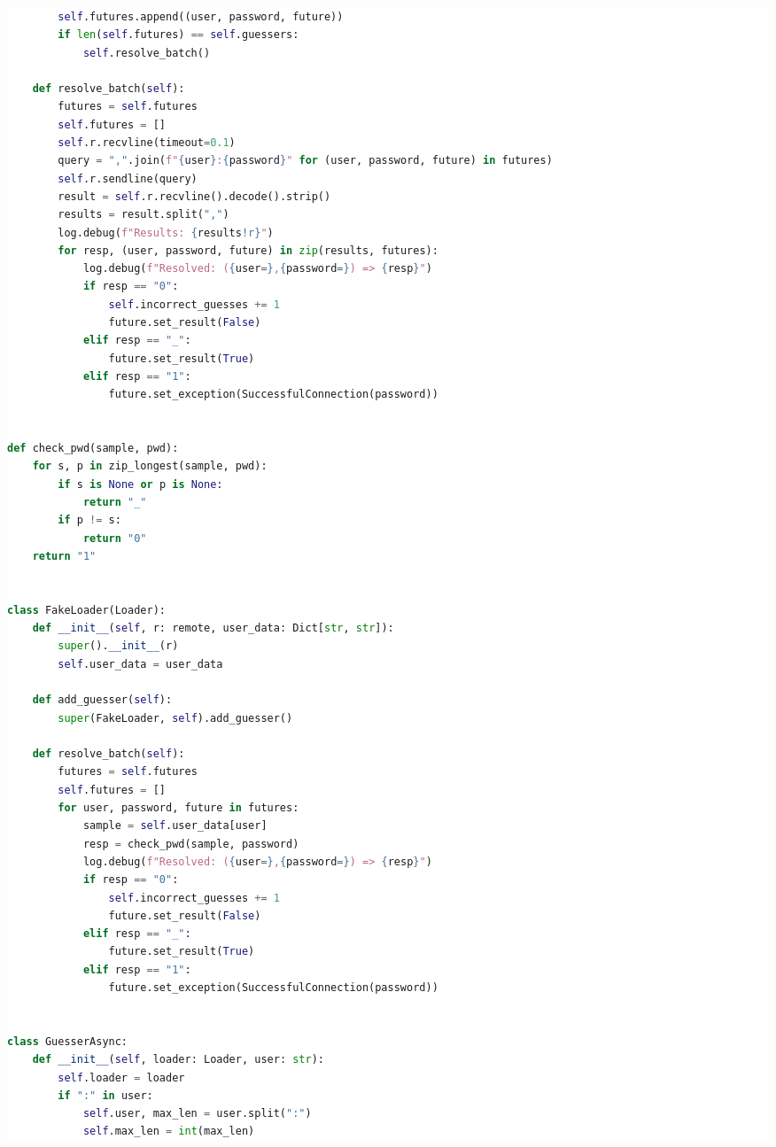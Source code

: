 ```python
        self.futures.append((user, password, future))
        if len(self.futures) == self.guessers:
            self.resolve_batch()

    def resolve_batch(self):
        futures = self.futures
        self.futures = []
        self.r.recvline(timeout=0.1)
        query = ",".join(f"{user}:{password}" for (user, password, future) in futures)
        self.r.sendline(query)
        result = self.r.recvline().decode().strip()
        results = result.split(",")
        log.debug(f"Results: {results!r}")
        for resp, (user, password, future) in zip(results, futures):
            log.debug(f"Resolved: ({user=},{password=}) => {resp}")
            if resp == "0":
                self.incorrect_guesses += 1
                future.set_result(False)
            elif resp == "_":
                future.set_result(True)
            elif resp == "1":
                future.set_exception(SuccessfulConnection(password))


def check_pwd(sample, pwd):
    for s, p in zip_longest(sample, pwd):
        if s is None or p is None:
            return "_"
        if p != s:
            return "0"
    return "1"


class FakeLoader(Loader):
    def __init__(self, r: remote, user_data: Dict[str, str]):
        super().__init__(r)
        self.user_data = user_data

    def add_guesser(self):
        super(FakeLoader, self).add_guesser()

    def resolve_batch(self):
        futures = self.futures
        self.futures = []
        for user, password, future in futures:
            sample = self.user_data[user]
            resp = check_pwd(sample, password)
            log.debug(f"Resolved: ({user=},{password=}) => {resp}")
            if resp == "0":
                self.incorrect_guesses += 1
                future.set_result(False)
            elif resp == "_":
                future.set_result(True)
            elif resp == "1":
                future.set_exception(SuccessfulConnection(password))


class GuesserAsync:
    def __init__(self, loader: Loader, user: str):
        self.loader = loader
        if ":" in user:
            self.user, max_len = user.split(":")
            self.max_len = int(max_len)
```
